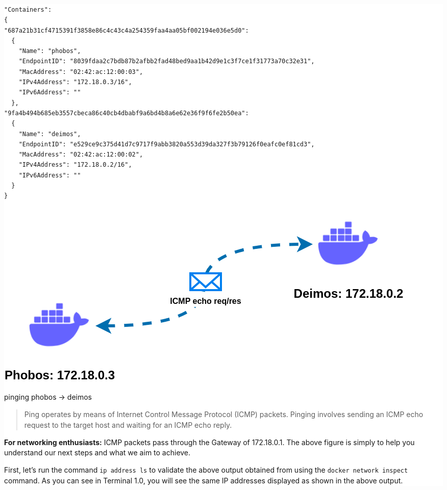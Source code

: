```shell
"Containers": 
{
"687a21b31cf4715391f3858e86c4c43c4a254359faa4aa05bf002194e036e5d0": 
  {
    "Name": "phobos",
    "EndpointID": "8039fdaa2c7bdb87b2afbb2fad48bed9aa1b42d9e1c3f7ce1f31773a70c32e31",
    "MacAddress": "02:42:ac:12:00:03",
    "IPv4Address": "172.18.0.3/16",
    "IPv6Address": ""
  },
"9fa4b494b685eb3557cbeca86c40cb4dbabf9a6bd4b8a6e62e36f9f6fe2b50ea": 
  {
    "Name": "deimos",
    "EndpointID": "e529ce9c375d41d7c9717f9abb3820a553d39da327f3b79126f0eafc0ef81cd3",
    "MacAddress": "02:42:ac:12:00:02",
    "IPv4Address": "172.18.0.2/16",
    "IPv6Address": ""
  }
}
```

![](./img/1*yvQlWaUrtlfYBiM29tdnog.png)

pinging phobos -> deimos

> Ping operates by means of Internet Control Message Protocol (ICMP) packets. Pinging involves sending an ICMP echo request to the target host and waiting for an ICMP echo reply.

**For networking enthusiasts:** ICMP packets pass through the Gateway of 172.18.0.1. The above figure is simply to help you understand our next steps and what we aim to achieve.

First, let’s run the command `ip address ls` to validate the above output obtained from using the `docker network inspect` command. As you can see in Terminal 1.0, you will see the same IP addresses displayed as shown in the above output.
